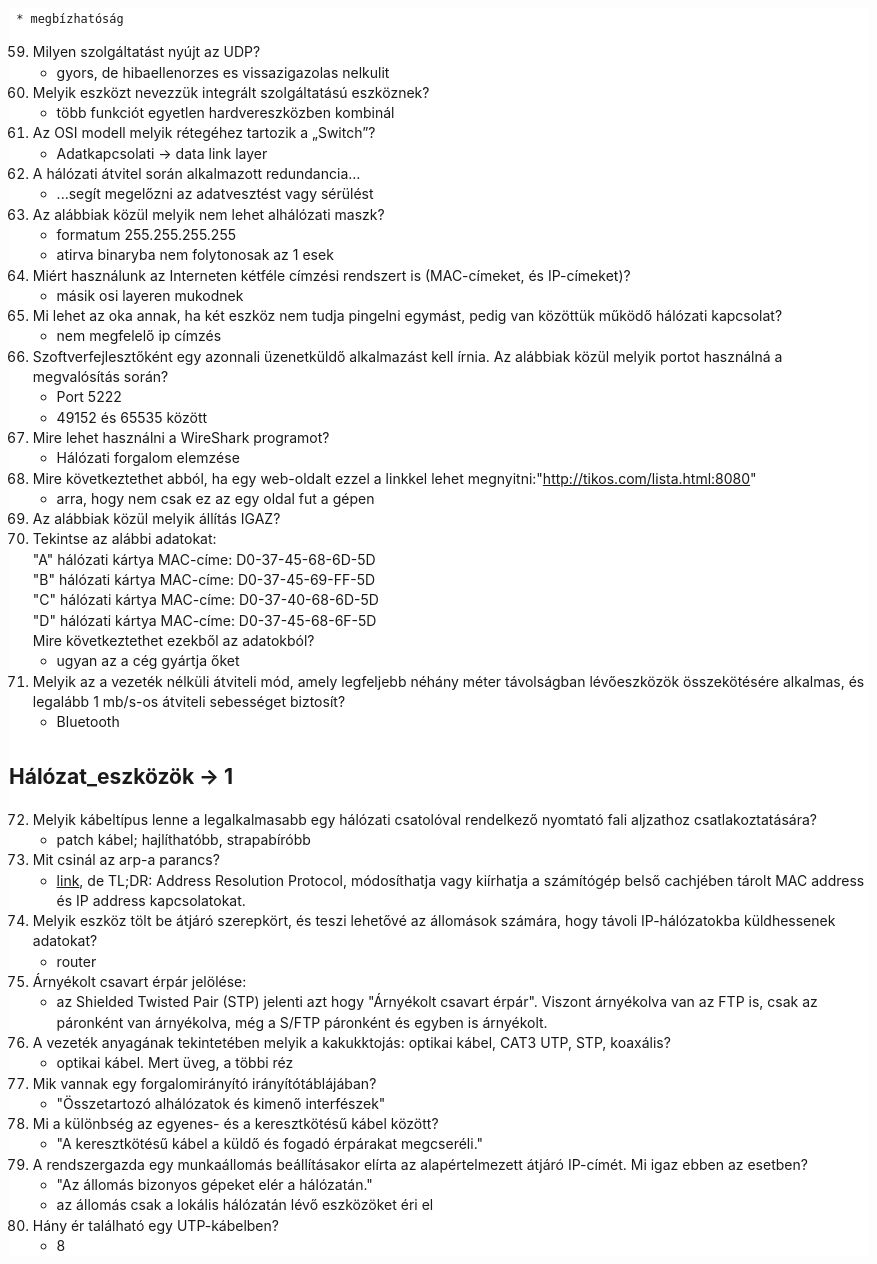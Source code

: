      * megbízhatóság
59. Milyen szolgáltatást nyújt az UDP?
    * gyors, de hibaellenorzes es vissazigazolas nelkulit
60. Melyik eszközt nevezzük integrált szolgáltatású eszköznek?
     * több funkciót egyetlen hardvereszközben kombinál
61. Az OSI modell melyik rétegéhez tartozik a „Switch”?
     * Adatkapcsolati -> data link layer
62. A hálózati átvitel során alkalmazott redundancia…
    * ...segít megelőzni az adatvesztést vagy sérülést 
63. Az alábbiak közül melyik nem lehet alhálózati maszk?
     * formatum 255.255.255.255
     * atirva binaryba nem folytonosak az 1 esek
64. Miért használunk az Interneten kétféle címzési rendszert is (MAC-címeket, és IP-címeket)?
    * másik osi layeren mukodnek
65. Mi lehet az oka annak, ha két eszköz nem tudja pingelni egymást, pedig van közöttük működő hálózati kapcsolat?
    * nem megfelelő ip címzés
66. Szoftverfejlesztőként egy azonnali üzenetküldő alkalmazást kell írnia. Az alábbiak közül melyik portot használná a megvalósítás során?
    * Port 5222
    * 49152 és 65535 között
67. Mire lehet használni a WireShark programot?
     * Hálózati forgalom elemzése
68. Mire következtethet abból, ha egy web-oldalt ezzel a linkkel lehet megnyitni:"http://tikos.com/lista.html:8080"
     * arra, hogy nem csak ez az egy oldal fut a gépen
69. Az alábbiak közül melyik állítás IGAZ?
70. Tekintse az alábbi adatokat:  
    "A" hálózati kártya MAC-címe: D0-37-45-68-6D-5D  
    "B" hálózati kártya MAC-címe: D0-37-45-69-FF-5D  
    "C" hálózati kártya MAC-címe: D0-37-40-68-6D-5D  
    "D" hálózati kártya MAC-címe: D0-37-45-68-6F-5D  
    Mire következtethet ezekből az adatokból?
     * ugyan az a cég gyártja őket
71. Melyik az a vezeték nélküli átviteli mód, amely legfeljebb néhány méter távolságban lévőeszközök összekötésére alkalmas, és legalább 1 mb/s-os átviteli sebességet biztosít?
     * Bluetooth
## Hálózat_eszközök -> 1
72. Melyik kábeltípus lenne a legalkalmasabb egy hálózati csatolóval rendelkező nyomtató fali aljzathoz csatlakoztatására?
    * patch kábel; hajlíthatóbb, strapabíróbb
73. Mit csinál az arp-a parancs?
    * [link](https://man.archlinux.org/man/arp.8.en), de TL;DR: Address Resolution Protocol, módosíthatja vagy kiírhatja a számítógép belső cachjében tárolt MAC address és IP address kapcsolatokat.
74. Melyik eszköz tölt be átjáró szerepkört, és teszi lehetővé az állomások számára, hogy távoli IP-hálózatokba küldhessenek adatokat?
    * router
75. Árnyékolt csavart érpár jelölése:
    * az Shielded Twisted Pair (STP) jelenti azt hogy "Árnyékolt csavart érpár". Viszont árnyékolva van az FTP is, csak az páronként van árnyékolva, még a S/FTP páronként és egyben is árnyékolt.
76. A vezeték anyagának tekintetében melyik a kakukktojás: optikai kábel, CAT3 UTP, STP, koaxális?
    * optikai kábel. Mert üveg, a többi réz
77. Mik vannak egy forgalomirányító irányítótáblájában?
    * "Összetartozó alhálózatok és kimenő interfészek"
78. Mi a különbség az egyenes- és a keresztkötésű kábel között?
    * "A keresztkötésű kábel a küldő és fogadó érpárakat megcseréli."
79. A rendszergazda egy munkaállomás beállításakor elírta az alapértelmezett átjáró IP-címét. Mi igaz ebben az esetben?
    * "Az állomás bizonyos gépeket elér a hálózatán."
    * az állomás csak a lokális hálózatán lévő eszközöket éri el
80. Hány ér található egy UTP-kábelben?
    * 8